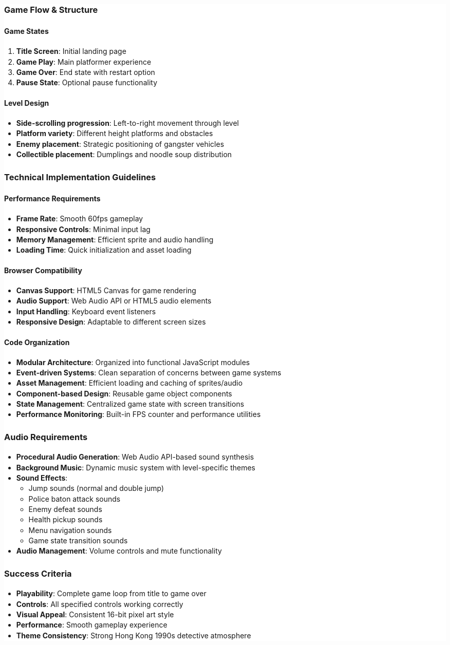 ### Game Flow & Structure

#### Game States
1. **Title Screen**: Initial landing page
2. **Game Play**: Main platformer experience
3. **Game Over**: End state with restart option
4. **Pause State**: Optional pause functionality

#### Level Design
- **Side-scrolling progression**: Left-to-right movement through level
- **Platform variety**: Different height platforms and obstacles
- **Enemy placement**: Strategic positioning of gangster vehicles
- **Collectible placement**: Dumplings and noodle soup distribution

### Technical Implementation Guidelines

#### Performance Requirements
- **Frame Rate**: Smooth 60fps gameplay
- **Responsive Controls**: Minimal input lag
- **Memory Management**: Efficient sprite and audio handling
- **Loading Time**: Quick initialization and asset loading

#### Browser Compatibility
- **Canvas Support**: HTML5 Canvas for game rendering
- **Audio Support**: Web Audio API or HTML5 audio elements
- **Input Handling**: Keyboard event listeners
- **Responsive Design**: Adaptable to different screen sizes

#### Code Organization
- **Modular Architecture**: Organized into functional JavaScript modules
- **Event-driven Systems**: Clean separation of concerns between game systems
- **Asset Management**: Efficient loading and caching of sprites/audio
- **Component-based Design**: Reusable game object components
- **State Management**: Centralized game state with screen transitions
- **Performance Monitoring**: Built-in FPS counter and performance utilities

### Audio Requirements
- **Procedural Audio Generation**: Web Audio API-based sound synthesis
- **Background Music**: Dynamic music system with level-specific themes
- **Sound Effects**:
  - Jump sounds (normal and double jump)
  - Police baton attack sounds
  - Enemy defeat sounds
  - Health pickup sounds
  - Menu navigation sounds
  - Game state transition sounds
- **Audio Management**: Volume controls and mute functionality

### Success Criteria
- **Playability**: Complete game loop from title to game over
- **Controls**: All specified controls working correctly
- **Visual Appeal**: Consistent 16-bit pixel art style
- **Performance**: Smooth gameplay experience
- **Theme Consistency**: Strong Hong Kong 1990s detective atmosphere
